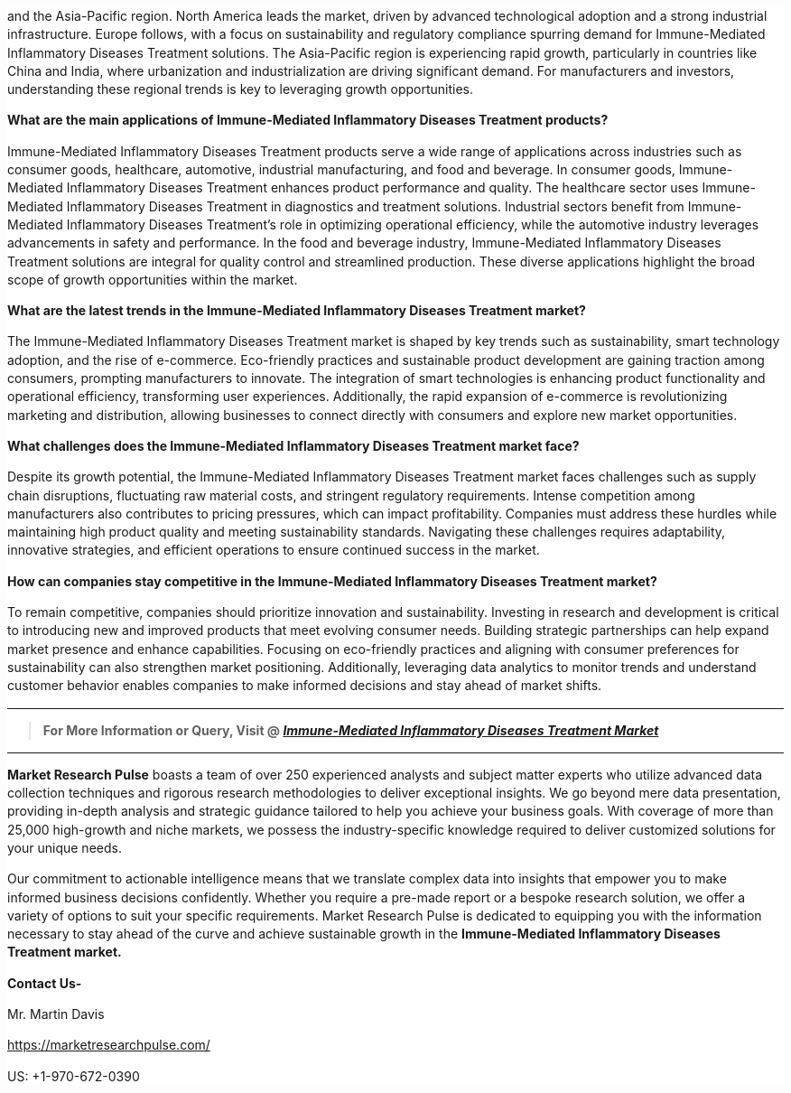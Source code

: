and the Asia-Pacific region. North America leads the market, driven by advanced technological adoption and a strong industrial infrastructure. Europe follows, with a focus on sustainability and regulatory compliance spurring demand for Immune-Mediated Inflammatory Diseases Treatment solutions. The Asia-Pacific region is experiencing rapid growth, particularly in countries like China and India, where urbanization and industrialization are driving significant demand. For manufacturers and investors, understanding these regional trends is key to leveraging growth opportunities.</p><p><strong>What are the main applications of Immune-Mediated Inflammatory Diseases Treatment products?</strong></p><p>Immune-Mediated Inflammatory Diseases Treatment products serve a wide range of applications across industries such as consumer goods, healthcare, automotive, industrial manufacturing, and food and beverage. In consumer goods, Immune-Mediated Inflammatory Diseases Treatment enhances product performance and quality. The healthcare sector uses Immune-Mediated Inflammatory Diseases Treatment in diagnostics and treatment solutions. Industrial sectors benefit from Immune-Mediated Inflammatory Diseases Treatment&rsquo;s role in optimizing operational efficiency, while the automotive industry leverages advancements in safety and performance. In the food and beverage industry, Immune-Mediated Inflammatory Diseases Treatment solutions are integral for quality control and streamlined production. These diverse applications highlight the broad scope of growth opportunities within the market.</p><p><strong>What are the latest trends in the Immune-Mediated Inflammatory Diseases Treatment market?</strong></p><p>The Immune-Mediated Inflammatory Diseases Treatment market is shaped by key trends such as sustainability, smart technology adoption, and the rise of e-commerce. Eco-friendly practices and sustainable product development are gaining traction among consumers, prompting manufacturers to innovate. The integration of smart technologies is enhancing product functionality and operational efficiency, transforming user experiences. Additionally, the rapid expansion of e-commerce is revolutionizing marketing and distribution, allowing businesses to connect directly with consumers and explore new market opportunities.</p><p><strong>What challenges does the Immune-Mediated Inflammatory Diseases Treatment market face?</strong></p><p>Despite its growth potential, the Immune-Mediated Inflammatory Diseases Treatment market faces challenges such as supply chain disruptions, fluctuating raw material costs, and stringent regulatory requirements. Intense competition among manufacturers also contributes to pricing pressures, which can impact profitability. Companies must address these hurdles while maintaining high product quality and meeting sustainability standards. Navigating these challenges requires adaptability, innovative strategies, and efficient operations to ensure continued success in the market.</p><p><strong>How can companies stay competitive in the Immune-Mediated Inflammatory Diseases Treatment market?</strong></p><p>To remain competitive, companies should prioritize innovation and sustainability. Investing in research and development is critical to introducing new and improved products that meet evolving consumer needs. Building strategic partnerships can help expand market presence and enhance capabilities. Focusing on eco-friendly practices and aligning with consumer preferences for sustainability can also strengthen market positioning. Additionally, leveraging data analytics to monitor trends and understand customer behavior enables companies to make informed decisions and stay ahead of market shifts.</p><hr /><blockquote><p><strong>For More Information or Query, Visit @&nbsp;<em><a href="https://marketresearchpulse.com/report/143131/immune-mediated-inflammatory-diseases-treatment-market?utm_source=Linkedin&utm_medium=0115">Immune-Mediated Inflammatory Diseases Treatment Market</a></em></strong></p></blockquote><hr /><p><strong>Market Research Pulse</strong> boasts a team of over 250 experienced analysts and subject matter experts who utilize advanced data collection techniques and rigorous research methodologies to deliver exceptional insights. We go beyond mere data presentation, providing in-depth analysis and strategic guidance tailored to help you achieve your business goals. With coverage of more than 25,000 high-growth and niche markets, we possess the industry-specific knowledge required to deliver customized solutions for your unique needs.</p><p>Our commitment to actionable intelligence means that we translate complex data into insights that empower you to make informed business decisions confidently. Whether you require a pre-made report or a bespoke research solution, we offer a variety of options to suit your specific requirements. Market Research Pulse is dedicated to equipping you with the information necessary to stay ahead of the curve and achieve sustainable growth in the <strong>Immune-Mediated Inflammatory Diseases Treatment market.</strong></p><p><strong>Contact Us-</strong></p><p>Mr. Martin Davis</p><p>https://marketresearchpulse.com/</p><p>US: +1-970-672-0390</p>
